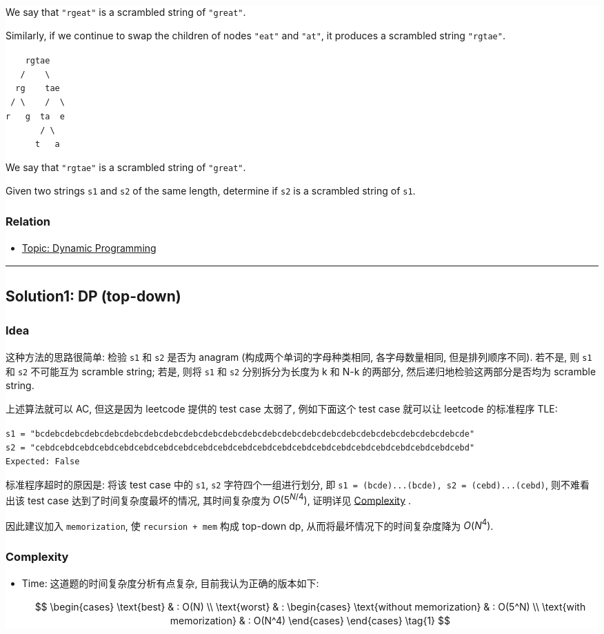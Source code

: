 We say that `"rgeat"` is a scrambled string of `"great"`.

Similarly, if we continue to swap the children of nodes `"eat"` and `"at"`, it produces a scrambled string `"rgtae"`.

```nohighlight
    rgtae
   /    \
  rg    tae
 / \    /  \
r   g  ta  e
       / \
      t   a
```

We say that `"rgtae"` is a scrambled string of `"great"`.

Given two strings `s1` and `s2` of the same length, determine if `s2` is a scrambled string of `s1`.

### Relation

- [Topic: Dynamic Programming][2]

----

## Solution1: DP (top-down)

### Idea

这种方法的思路很简单: 检验 `s1` 和 `s2` 是否为 anagram (构成两个单词的字母种类相同, 各字母数量相同, 但是排列顺序不同). 若不是, 则 `s1` 和 `s2` 不可能互为 scramble string; 若是, 则将 `s1` 和 `s2` 分别拆分为长度为 k 和 N-k 的两部分, 然后递归地检验这两部分是否均为 scramble string.

上述算法就可以 AC, 但这是因为 leetcode 提供的 test case 太弱了, 例如下面这个 test case 就可以让 leetcode 的标准程序 TLE:

```nohighlight
s1 = "bcdebcdebcdebcdebcdebcdebcdebcdebcdebcdebcdebcdebcdebcdebcdebcdebcdebcdebcdebcdebcdebcde"
s2 = "cebdcebdcebdcebdcebdcebdcebdcebdcebdcebdcebdcebdcebdcebdcebdcebdcebdcebdcebdcebdcebdcebd"
Expected: False
```

标准程序超时的原因是: 将该 test case 中的 `s1`, `s2` 字符四个一组进行划分, 即 `s1 = (bcde)...(bcde), s2 = (cebd)...(cebd)`, 则不难看出该 test case 达到了时间复杂度最坏的情况, 其时间复杂度为 $O(5^{N/4})$, 证明详见 [Complexity](#complexity) .

因此建议加入 `memorization`, 使 `recursion + mem` 构成 top-down dp, 从而将最坏情况下的时间复杂度降为 $O(N^4)$.

### Complexity

- Time: 这道题的时间复杂度分析有点复杂, 目前我认为正确的版本如下:

    $$
    \begin{cases}
        \text{best} & : O(N) \\
        \text{worst} & : \begin{cases}
            \text{without memorization} & : O(5^N) \\
            \text{with memorization} & : O(N^4)
        \end{cases}
    \end{cases} \tag{1}
    $$


[1]: https://leetcode.com/problems/scramble-string/
[2]: ../topics/dynamic-programming.md